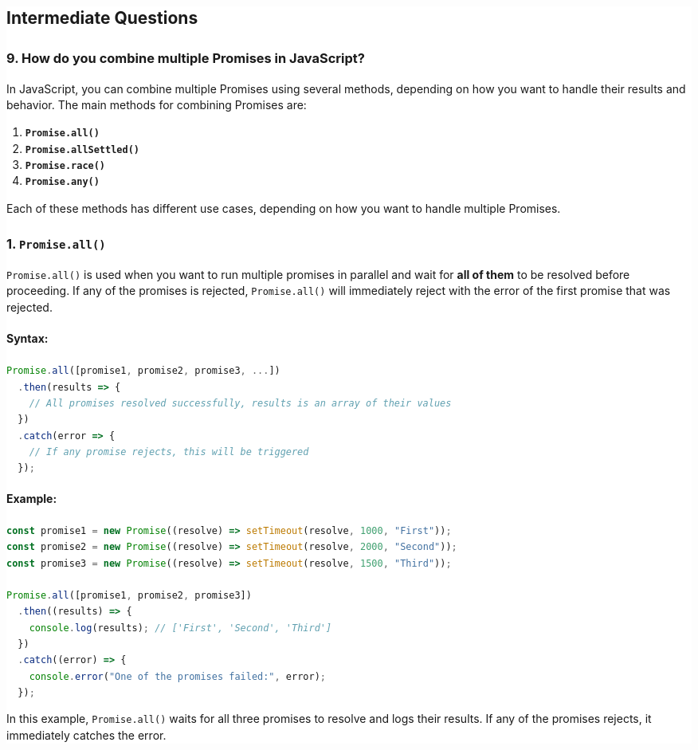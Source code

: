 
## **Intermediate Questions**

### 9. **How do you combine multiple Promises in JavaScript?**

In JavaScript, you can combine multiple Promises using several methods, depending on how you want to handle their results and behavior. The main methods for combining Promises are:

1. **`Promise.all()`**
2. **`Promise.allSettled()`**
3. **`Promise.race()`**
4. **`Promise.any()`**

Each of these methods has different use cases, depending on how you want to handle multiple Promises.

### 1. **`Promise.all()`**

`Promise.all()` is used when you want to run multiple promises in parallel and wait for **all of them** to be resolved before proceeding. If any of the promises is rejected, `Promise.all()` will immediately reject with the error of the first promise that was rejected.

#### Syntax:

```javascript
Promise.all([promise1, promise2, promise3, ...])
  .then(results => {
    // All promises resolved successfully, results is an array of their values
  })
  .catch(error => {
    // If any promise rejects, this will be triggered
  });
```

#### Example:

```javascript
const promise1 = new Promise((resolve) => setTimeout(resolve, 1000, "First"));
const promise2 = new Promise((resolve) => setTimeout(resolve, 2000, "Second"));
const promise3 = new Promise((resolve) => setTimeout(resolve, 1500, "Third"));

Promise.all([promise1, promise2, promise3])
  .then((results) => {
    console.log(results); // ['First', 'Second', 'Third']
  })
  .catch((error) => {
    console.error("One of the promises failed:", error);
  });
```

In this example, `Promise.all()` waits for all three promises to resolve and logs their results. If any of the promises rejects, it immediately catches the error.

